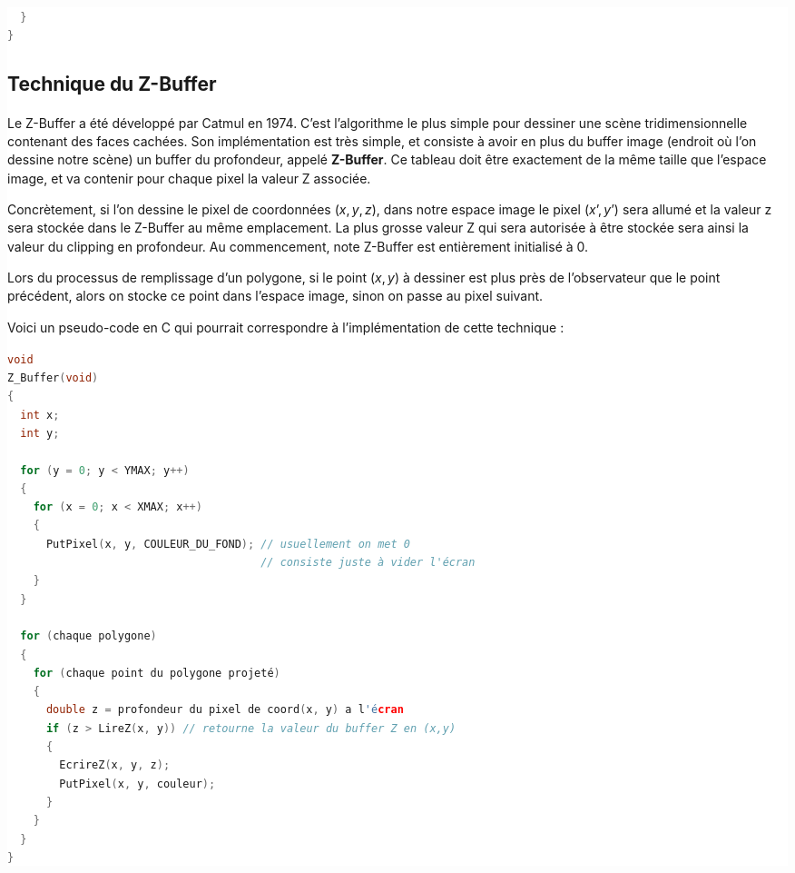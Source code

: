 ```C
  }
}
```

## Technique du Z-Buffer

Le Z-Buffer a été développé par Catmul en 1974.
C’est l’algorithme le plus simple pour dessiner une scène tridimensionnelle contenant des faces cachées.
Son implémentation est très simple, et consiste à avoir en plus du buffer image (endroit où l’on dessine notre scène) un buffer du profondeur, appelé **Z-Buffer**.
Ce tableau doit être exactement de la même taille que l’espace image, et va contenir pour chaque pixel la valeur Z associée.

Concrètement, si l’on dessine le pixel de coordonnées $`(x,y,z)`$, dans notre espace image le pixel $`(x’,y’)`$ sera allumé et la valeur z sera stockée dans le Z-Buffer au même emplacement.
La plus grosse valeur Z qui sera autorisée à être stockée sera ainsi la valeur du clipping en profondeur.
Au commencement, note Z-Buffer est entièrement initialisé à 0.

Lors du processus de remplissage d’un polygone, si le point $`(x,y)`$ à dessiner est plus près de l’observateur que le point précédent, alors on stocke ce point dans l’espace image, sinon on passe au pixel suivant.

Voici un pseudo-code en C qui pourrait correspondre à l’implémentation de cette technique :

```C
void
Z_Buffer(void)
{
  int x;
  int y;

  for (y = 0; y < YMAX; y++)
  {
    for (x = 0; x < XMAX; x++)
    {
      PutPixel(x, y, COULEUR_DU_FOND); // usuellement on met 0 
                                       // consiste juste à vider l'écran
    }
  }

  for (chaque polygone)
  {
    for (chaque point du polygone projeté)
    {
      double z = profondeur du pixel de coord(x, y) a l'écran
      if (z > LireZ(x, y)) // retourne la valeur du buffer Z en (x,y)
      {
        EcrireZ(x, y, z);
        PutPixel(x, y, couleur);
      }
    }
  }
}
```
